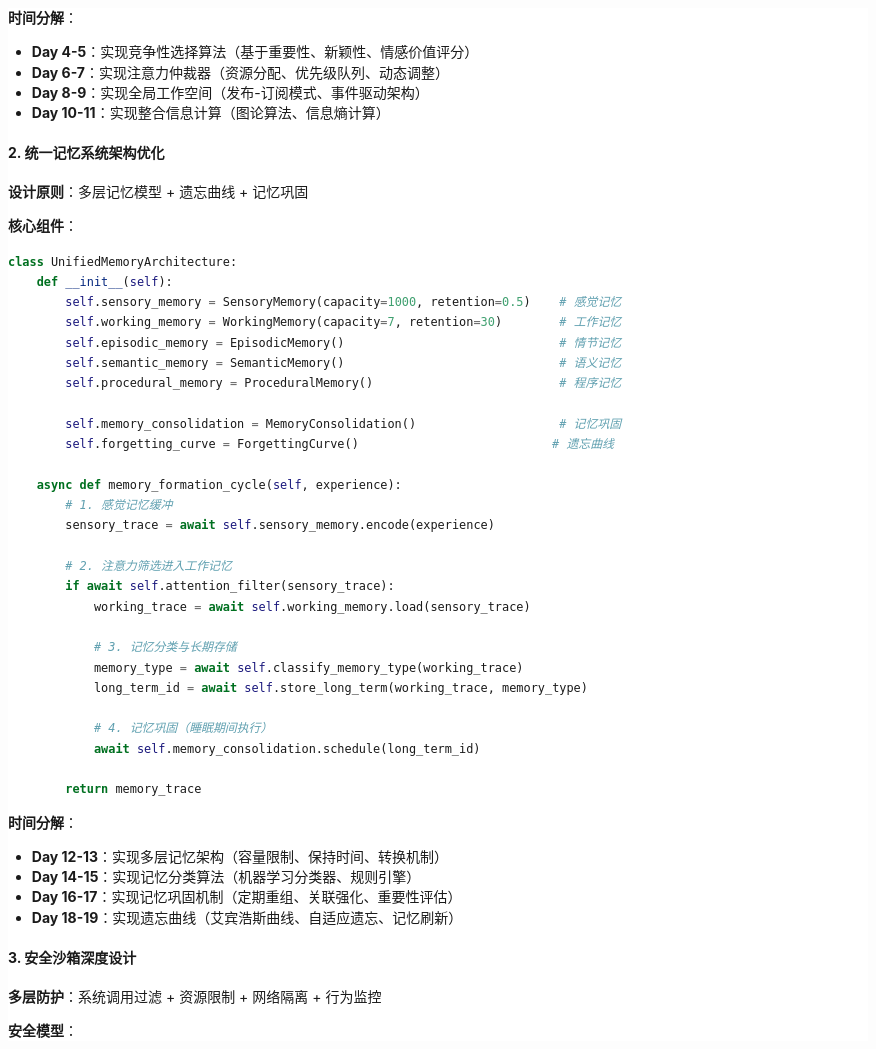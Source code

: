**时间分解**：

- **Day 4-5**：实现竞争性选择算法（基于重要性、新颖性、情感价值评分）
- **Day 6-7**：实现注意力仲裁器（资源分配、优先级队列、动态调整）
- **Day 8-9**：实现全局工作空间（发布-订阅模式、事件驱动架构）
- **Day 10-11**：实现整合信息计算（图论算法、信息熵计算）

#### 2. 统一记忆系统架构优化

**设计原则**：多层记忆模型 + 遗忘曲线 + 记忆巩固

**核心组件**：

```python
class UnifiedMemoryArchitecture:
    def __init__(self):
        self.sensory_memory = SensoryMemory(capacity=1000, retention=0.5)    # 感觉记忆
        self.working_memory = WorkingMemory(capacity=7, retention=30)        # 工作记忆
        self.episodic_memory = EpisodicMemory()                              # 情节记忆
        self.semantic_memory = SemanticMemory()                              # 语义记忆
        self.procedural_memory = ProceduralMemory()                          # 程序记忆

        self.memory_consolidation = MemoryConsolidation()                    # 记忆巩固
        self.forgetting_curve = ForgettingCurve()                           # 遗忘曲线

    async def memory_formation_cycle(self, experience):
        # 1. 感觉记忆缓冲
        sensory_trace = await self.sensory_memory.encode(experience)

        # 2. 注意力筛选进入工作记忆
        if await self.attention_filter(sensory_trace):
            working_trace = await self.working_memory.load(sensory_trace)

            # 3. 记忆分类与长期存储
            memory_type = await self.classify_memory_type(working_trace)
            long_term_id = await self.store_long_term(working_trace, memory_type)

            # 4. 记忆巩固（睡眠期间执行）
            await self.memory_consolidation.schedule(long_term_id)

        return memory_trace
```

**时间分解**：

- **Day 12-13**：实现多层记忆架构（容量限制、保持时间、转换机制）
- **Day 14-15**：实现记忆分类算法（机器学习分类器、规则引擎）
- **Day 16-17**：实现记忆巩固机制（定期重组、关联强化、重要性评估）
- **Day 18-19**：实现遗忘曲线（艾宾浩斯曲线、自适应遗忘、记忆刷新）

#### 3. 安全沙箱深度设计

**多层防护**：系统调用过滤 + 资源限制 + 网络隔离 + 行为监控

**安全模型**：
